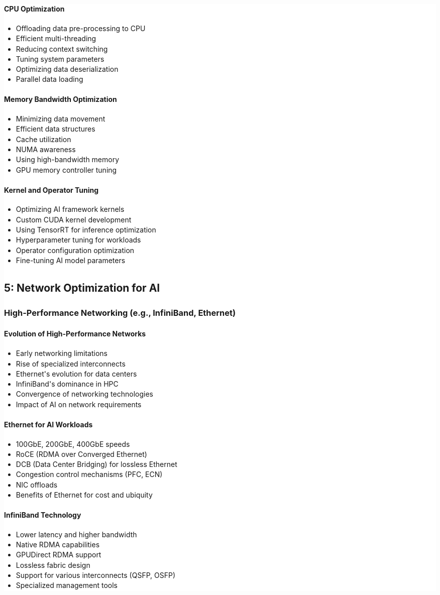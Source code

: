 #### CPU Optimization

- Offloading data pre-processing to CPU
- Efficient multi-threading
- Reducing context switching
- Tuning system parameters
- Optimizing data deserialization
- Parallel data loading

#### Memory Bandwidth Optimization

- Minimizing data movement
- Efficient data structures
- Cache utilization
- NUMA awareness
- Using high-bandwidth memory
- GPU memory controller tuning

#### Kernel and Operator Tuning

- Optimizing AI framework kernels
- Custom CUDA kernel development
- Using TensorRT for inference optimization
- Hyperparameter tuning for workloads
- Operator configuration optimization
- Fine-tuning AI model parameters

## 5: Network Optimization for AI

### High-Performance Networking (e.g., InfiniBand, Ethernet)

#### Evolution of High-Performance Networks

- Early networking limitations
- Rise of specialized interconnects
- Ethernet's evolution for data centers
- InfiniBand's dominance in HPC
- Convergence of networking technologies
- Impact of AI on network requirements

#### Ethernet for AI Workloads

- 100GbE, 200GbE, 400GbE speeds
- RoCE (RDMA over Converged Ethernet)
- DCB (Data Center Bridging) for lossless Ethernet
- Congestion control mechanisms (PFC, ECN)
- NIC offloads
- Benefits of Ethernet for cost and ubiquity

#### InfiniBand Technology

- Lower latency and higher bandwidth
- Native RDMA capabilities
- GPUDirect RDMA support
- Lossless fabric design
- Support for various interconnects (QSFP, OSFP)
- Specialized management tools
